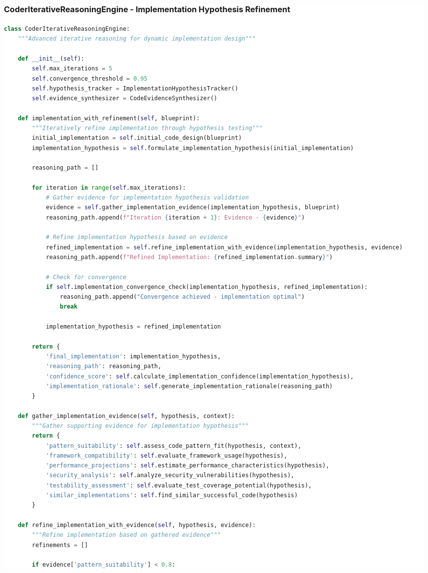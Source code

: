 ### CoderIterativeReasoningEngine - Implementation Hypothesis Refinement

```python
class CoderIterativeReasoningEngine:
    """Advanced iterative reasoning for dynamic implementation design"""

    def __init__(self):
        self.max_iterations = 5
        self.convergence_threshold = 0.95
        self.hypothesis_tracker = ImplementationHypothesisTracker()
        self.evidence_synthesizer = CodeEvidenceSynthesizer()

    def implementation_with_refinement(self, blueprint):
        """Iteratively refine implementation through hypothesis testing"""
        initial_implementation = self.initial_code_design(blueprint)
        implementation_hypothesis = self.formulate_implementation_hypothesis(initial_implementation)

        reasoning_path = []

        for iteration in range(self.max_iterations):
            # Gather evidence for implementation hypothesis validation
            evidence = self.gather_implementation_evidence(implementation_hypothesis, blueprint)
            reasoning_path.append(f"Iteration {iteration + 1}: Evidence - {evidence}")

            # Refine implementation hypothesis based on evidence
            refined_implementation = self.refine_implementation_with_evidence(implementation_hypothesis, evidence)
            reasoning_path.append(f"Refined Implementation: {refined_implementation.summary}")

            # Check for convergence
            if self.implementation_convergence_check(implementation_hypothesis, refined_implementation):
                reasoning_path.append("Convergence achieved - implementation optimal")
                break

            implementation_hypothesis = refined_implementation

        return {
            'final_implementation': implementation_hypothesis,
            'reasoning_path': reasoning_path,
            'confidence_score': self.calculate_implementation_confidence(implementation_hypothesis),
            'implementation_rationale': self.generate_implementation_rationale(reasoning_path)
        }

    def gather_implementation_evidence(self, hypothesis, context):
        """Gather supporting evidence for implementation hypothesis"""
        return {
            'pattern_suitability': self.assess_code_pattern_fit(hypothesis, context),
            'framework_compatibility': self.evaluate_framework_usage(hypothesis),
            'performance_projections': self.estimate_performance_characteristics(hypothesis),
            'security_analysis': self.analyze_security_vulnerabilities(hypothesis),
            'testability_assessment': self.evaluate_test_coverage_potential(hypothesis),
            'similar_implementations': self.find_similar_successful_code(hypothesis)
        }

    def refine_implementation_with_evidence(self, hypothesis, evidence):
        """Refine implementation based on gathered evidence"""
        refinements = []

        if evidence['pattern_suitability'] < 0.8:
```